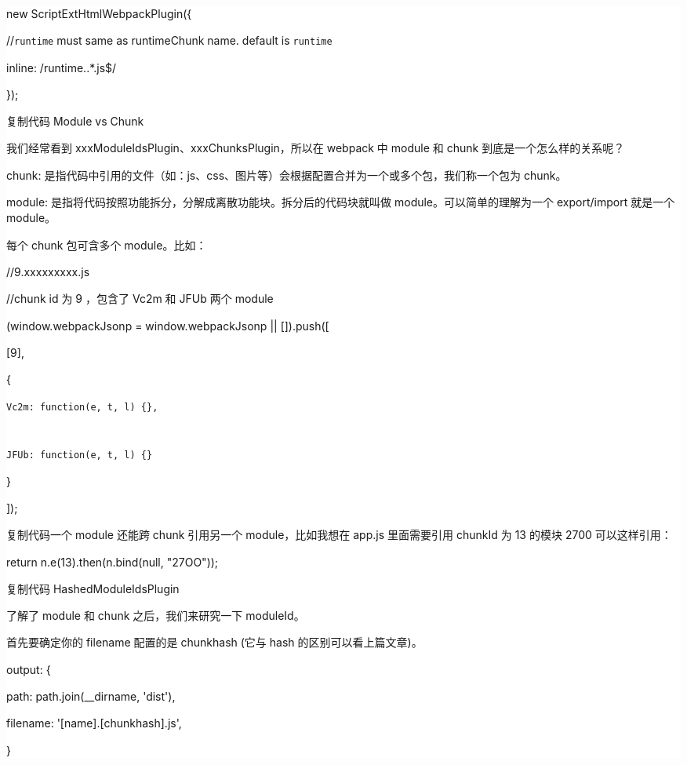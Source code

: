 new ScriptExtHtmlWebpackPlugin({


  //`runtime` must same as runtimeChunk name. default is `runtime`


  inline: /runtime\..*\.js$/


});


复制代码 Module vs Chunk

我们经常看到 xxxModuleIdsPlugin、xxxChunksPlugin，所以在 webpack 中 module 和 chunk 到底是一个怎么样的关系呢？

chunk: 是指代码中引用的文件（如：js、css、图片等）会根据配置合并为一个或多个包，我们称一个包为 chunk。

module: 是指将代码按照功能拆分，分解成离散功能块。拆分后的代码块就叫做 module。可以简单的理解为一个 export/import 就是一个 module。

每个 chunk 包可含多个 module。比如：

//9.xxxxxxxxx.js


//chunk id 为 9 ，包含了 Vc2m 和 JFUb 两个 module

(window.webpackJsonp = window.webpackJsonp || []).push([


  [9],


  {


    Vc2m: function(e, t, l) {},


    JFUb: function(e, t, l) {}


  }


]);


复制代码一个 module 还能跨 chunk 引用另一个 module，比如我想在 app.js 里面需要引用 chunkId 为 13 的模块 2700 可以这样引用：

return n.e(13).then(n.bind(null, "27OO"));


复制代码 HashedModuleIdsPlugin

了解了 module 和 chunk 之后，我们来研究一下 moduleId。

首先要确定你的 filename 配置的是 chunkhash (它与 hash 的区别可以看上篇文章)。

output: {


  path: path.join(__dirname, 'dist'),


  filename: '[name].[chunkhash].js',


}
